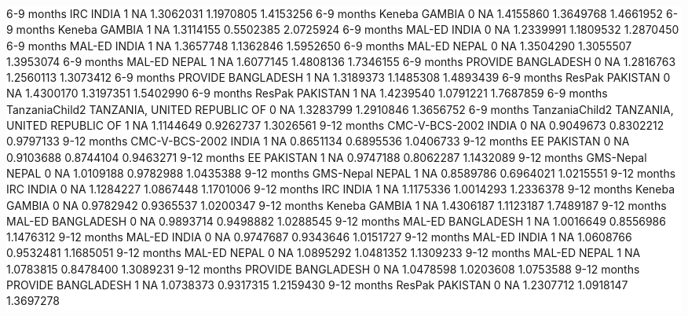 6-9 months     IRC              INDIA                          1                    NA                1.3062031   1.1970805   1.4153256
6-9 months     Keneba           GAMBIA                         0                    NA                1.4155860   1.3649768   1.4661952
6-9 months     Keneba           GAMBIA                         1                    NA                1.3114155   0.5502385   2.0725924
6-9 months     MAL-ED           INDIA                          0                    NA                1.2339991   1.1809532   1.2870450
6-9 months     MAL-ED           INDIA                          1                    NA                1.3657748   1.1362846   1.5952650
6-9 months     MAL-ED           NEPAL                          0                    NA                1.3504290   1.3055507   1.3953074
6-9 months     MAL-ED           NEPAL                          1                    NA                1.6077145   1.4808136   1.7346155
6-9 months     PROVIDE          BANGLADESH                     0                    NA                1.2816763   1.2560113   1.3073412
6-9 months     PROVIDE          BANGLADESH                     1                    NA                1.3189373   1.1485308   1.4893439
6-9 months     ResPak           PAKISTAN                       0                    NA                1.4300170   1.3197351   1.5402990
6-9 months     ResPak           PAKISTAN                       1                    NA                1.4239540   1.0791221   1.7687859
6-9 months     TanzaniaChild2   TANZANIA, UNITED REPUBLIC OF   0                    NA                1.3283799   1.2910846   1.3656752
6-9 months     TanzaniaChild2   TANZANIA, UNITED REPUBLIC OF   1                    NA                1.1144649   0.9262737   1.3026561
9-12 months    CMC-V-BCS-2002   INDIA                          0                    NA                0.9049673   0.8302212   0.9797133
9-12 months    CMC-V-BCS-2002   INDIA                          1                    NA                0.8651134   0.6895536   1.0406733
9-12 months    EE               PAKISTAN                       0                    NA                0.9103688   0.8744104   0.9463271
9-12 months    EE               PAKISTAN                       1                    NA                0.9747188   0.8062287   1.1432089
9-12 months    GMS-Nepal        NEPAL                          0                    NA                1.0109188   0.9782988   1.0435388
9-12 months    GMS-Nepal        NEPAL                          1                    NA                0.8589786   0.6964021   1.0215551
9-12 months    IRC              INDIA                          0                    NA                1.1284227   1.0867448   1.1701006
9-12 months    IRC              INDIA                          1                    NA                1.1175336   1.0014293   1.2336378
9-12 months    Keneba           GAMBIA                         0                    NA                0.9782942   0.9365537   1.0200347
9-12 months    Keneba           GAMBIA                         1                    NA                1.4306187   1.1123187   1.7489187
9-12 months    MAL-ED           BANGLADESH                     0                    NA                0.9893714   0.9498882   1.0288545
9-12 months    MAL-ED           BANGLADESH                     1                    NA                1.0016649   0.8556986   1.1476312
9-12 months    MAL-ED           INDIA                          0                    NA                0.9747687   0.9343646   1.0151727
9-12 months    MAL-ED           INDIA                          1                    NA                1.0608766   0.9532481   1.1685051
9-12 months    MAL-ED           NEPAL                          0                    NA                1.0895292   1.0481352   1.1309233
9-12 months    MAL-ED           NEPAL                          1                    NA                1.0783815   0.8478400   1.3089231
9-12 months    PROVIDE          BANGLADESH                     0                    NA                1.0478598   1.0203608   1.0753588
9-12 months    PROVIDE          BANGLADESH                     1                    NA                1.0738373   0.9317315   1.2159430
9-12 months    ResPak           PAKISTAN                       0                    NA                1.2307712   1.0918147   1.3697278